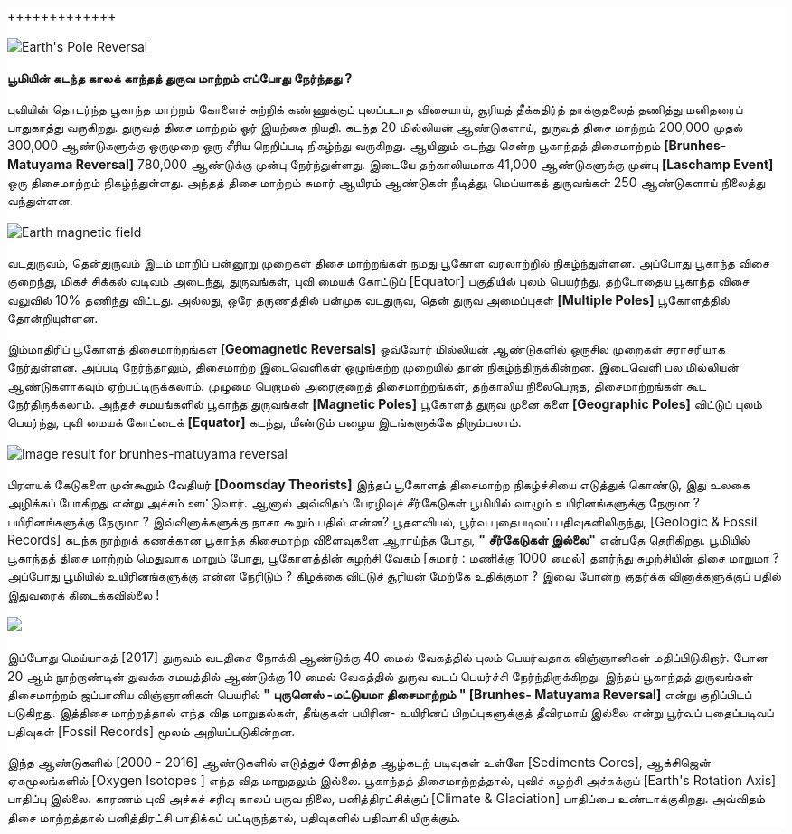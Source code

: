 +++++++++++++

![Earth's Pole Reversal](https://jayabarathan.files.wordpress.com/2014/05/earths-pole-reversal.jpg?w=584)

**பூமியின் கடந்த காலக் காந்தத் துருவ மாற்றம் எப்போது நேர்ந்தது ?**

புவியின் தொடர்ந்த பூகாந்த மாற்றம் கோளைச் சுற்றிக் கண்ணுக்குப் புலப்படாத விசையாய், சூரியத் தீக்கதிர்த் தாக்குதலைத் தணித்து மனிதரைப் பாதுகாத்து வருகிறது. துருவத் திசை மாற்றம் ஓர் இயற்கை நியதி. கடந்த 20 மில்லியன் ஆண்டுகளாய், துருவத் திசை மாற்றம் 200,000 முதல் 300,000 ஆண்டுகளுக்கு ஒருமுறை ஒரு சீரிய நெறிப்படி நிகழ்ந்து வருகிறது. ஆயினும் கடந்து சென்ற பூகாந்தத் திசைமாற்றம் **[Brunhes-Matuyama Reversal]** 780,000 ஆண்டுக்கு முன்பு நேர்ந்துள்ளது. இடையே தற்காலியமாக 41,000 ஆண்டுகளுக்கு முன்பு **[Laschamp Event]** ஒரு திசைமாற்றம் நிகழ்ந்துள்ளது. அந்தத் திசை மாற்றம் சுமார் ஆயிரம் ஆண்டுகள் நீடித்து, மெய்யாகத் துருவங்கள் 250 ஆண்டுகளாய் நிலைத்து வந்துள்ளன.

![Earth magnetic field](https://jayabarathan.files.wordpress.com/2014/05/earth-magnetic-field1.jpg?w=584)

வடதுருவம், தென்துருவம் இடம் மாறிப் பன்னூறு முறைகள் திசை மாற்றங்கள் நமது பூகோள வரலாற்றில் நிகழ்ந்துள்ளன. அப்போது பூகாந்த விசை குறைந்து, மிகச் சிக்கல் வடிவம் அடைந்து, துருவங்கள், புவி மையக் கோட்டுப் [Equator] பகுதியில் புலம் பெயர்ந்து, தற்போதைய பூகாந்த விசை வலுவில் 10% தணிந்து விட்டது. அல்லது, ஒரே தருணத்தில் பன்முக வடதுருவ, தென் துருவ அமைப்புகள் **[Multiple Poles]** பூகோளத்தில் தோன்றியுள்ளன.

இம்மாதிரிப் பூகோளத் திசைமாற்றங்கள் **[Geomagnetic Reversals]** ஒவ்வோர் மில்லியன் ஆண்டுகளில் ஒருசில முறைகள் சராசரியாக நேர்துள்ளன. அப்படி நேர்ந்தாலும், திசைமாற்ற இடைவெளிகள் ஒழுங்கற்ற முறையில் தான் நிகழ்ந்திருக்கின்றன. இடைவெளி பல மில்லியன் ஆண்டுகளாகவும் ஏற்பட்டிருக்கலாம். முழுமை பெறாமல் அரைகுறைத் திசைமாற்றங்கள், தற்காலிய நிலைபெறாத, திசைமாற்றங்கள் கூட நேர்திருக்கலாம். அந்தச் சமயங்களில் பூகாந்த துருவங்கள் **[Magnetic Poles]** பூகோளத் துருவ முனை களை **[Geographic Poles]** விட்டுப் புலம் பெயர்ந்து, புவி மையக் கோட்டைக் **[Equator]** கடந்து, மீண்டும் பழைய இடங்களுக்கே திரும்பலாம்.

![Image result for brunhes-matuyama reversal](https://i1.wp.com/www.nasa.gov/images/content/607067main2_world-226.jpg)

பிரளயக் கேடுகளை முன்கூறும் வேதியர் **[Doomsday Theorists]** இந்தப் பூகோளத் திசைமாற்ற நிகழ்ச்சியை எடுத்துக் கொண்டு, இது உலகை அழிக்கப் போகிறது என்று அச்சம் ஊட்டுவார். ஆனால் அவ்விதம் பேரழிவுச் சீர்கேடுகள் பூமியில் வாழும் உயிரினங்களுக்கு நேருமா ? பயிரினங்களுக்கு நேருமா ? இவ்வினாக்களுக்கு நாசா கூறும் பதில் என்ன? பூதளவியல், பூர்வ புதைபடிவப் பதிவுகளிலிருந்து, [Geologic  & Fossil Records] கடந்த நூற்றுக் கணக்கான பூகாந்த திசைமாற்ற விளைவுகளை ஆராய்ந்த போது, **" சீர்கேடுகள் இல்லை"** என்பதே தெரிகிறது. பூமியில் பூகாந்தத் திசை மாற்றம் மெதுவாக மாறும் போது, பூகோளத்தின் சுழற்சி வேகம் [சுமார் : மணிக்கு 1000 மைல்] தளர்ந்து சுழற்சியின் திசை மாறுமா ? அப்போது பூமியில் உயிரினங்களுக்கு என்ன நேரிடும் ? கிழக்கை விட்டுச் சூரியன் மேற்கே உதிக்குமா ? இவை போன்ற குதர்க்க வினாக்களுக்குப் பதில் இதுவரைக் கிடைக்கவில்லை !

![](http://tse1.mm.bing.net/th?&id=OIP.M9ffd5c3a6091cc7ddc53326413b63409o0&w=300&h=250&c=0&pid=1.9&rs=0&p=0&r=0)

இப்போது மெய்யாகத் [2017] துருவம் வடதிசை நோக்கி ஆண்டுக்கு 40 மைல் வேகத்தில் புலம் பெயர்வதாக விஞ்ஞானிகள் மதிப்பிடுகிறார். போன 20 ஆம் நூற்றாண்டின் துவக்க சமயத்தில் ஆண்டுக்கு 10 மைல் வேகத்தில் துருவ வடப் பெயர்ச்சி நேர்ந்திருக்கிறது. இந்தப் பூகாந்தத் துருவங்கள் திசைமாற்றம் ஜப்பானிய விஞ்ஞானிகள் பெயரில் **" புருனெஸ் -மட்டுயமா திசைமாற்றம் " [Brunhes- Matuyama Reversal]** என்று குறிப்பிடப் படுகிறது. இத்திசை மாற்றத்தால் எந்த வித மாறுதல்கள், தீங்குகள் பயிரின- உயிரினப் பிறப்புகளுக்குத் தீவிரமாய் இல்லை என்று பூர்வப் புதைப்படிவப் பதிவுகள் [Fossil Records] மூலம் அறியப்படுகின்றன.

இந்த ஆண்டுகளில் [2000 - 2016] ஆண்டுகளில் எடுத்துச் சோதித்த ஆழ்கடற் படிவுகள் உள்ளே [Sediments Cores], ஆக்சிஜென் ஏகமூலங்களில் [Oxygen Isotopes ] எந்த வித மாறுதலும் இல்லை. பூகாந்தத் திசைமாற்றத்தால், புவிச் சுழற்சி அச்சுக்குப் [Earth's Rotation Axis] பாதிப்பு இல்லை. காரணம் புவி அச்சுச் சரிவு காலப் பருவ நிலை, பனித்திரட்சிக்குப் [Climate & Glaciation] பாதிப்பை உண்டாக்குகிறது. அவ்விதம் திசை மாற்றத்தால் பனித்திரட்சி பாதிக்கப் பட்டிருந்தால், பதிவுகளில் பதிவாகி யிருக்கும்.
